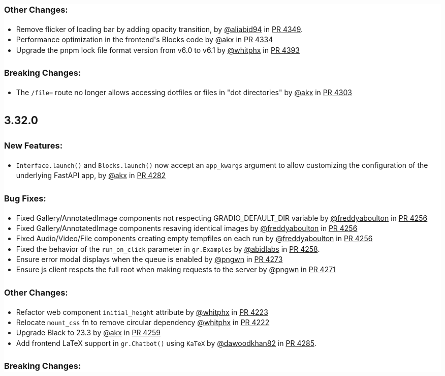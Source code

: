 ### Other Changes:

- Remove flicker of loading bar by adding opacity transition, by [@aliabid94](https://github.com/aliabid94) in [PR 4349](https://github.com/gradio-app/gradio/pull/4349).
- Performance optimization in the frontend's Blocks code by [@akx](https://github.com/akx) in [PR 4334](https://github.com/gradio-app/gradio/pull/4334)
- Upgrade the pnpm lock file format version from v6.0 to v6.1 by [@whitphx](https://github.com/whitphx) in [PR 4393](https://github.com/gradio-app/gradio/pull/4393)

### Breaking Changes:

- The `/file=` route no longer allows accessing dotfiles or files in "dot directories" by [@akx](https://github.com/akx) in [PR 4303](https://github.com/gradio-app/gradio/pull/4303)

## 3.32.0

### New Features:

- `Interface.launch()` and `Blocks.launch()` now accept an `app_kwargs` argument to allow customizing the configuration of the underlying FastAPI app, by [@akx](https://github.com/akx) in [PR 4282](https://github.com/gradio-app/gradio/pull/4282)

### Bug Fixes:

- Fixed Gallery/AnnotatedImage components not respecting GRADIO_DEFAULT_DIR variable by [@freddyaboulton](https://github.com/freddyaboulton) in [PR 4256](https://github.com/gradio-app/gradio/pull/4256)
- Fixed Gallery/AnnotatedImage components resaving identical images by [@freddyaboulton](https://github.com/freddyaboulton) in [PR 4256](https://github.com/gradio-app/gradio/pull/4256)
- Fixed Audio/Video/File components creating empty tempfiles on each run by [@freddyaboulton](https://github.com/freddyaboulton) in [PR 4256](https://github.com/gradio-app/gradio/pull/4256)
- Fixed the behavior of the `run_on_click` parameter in `gr.Examples` by [@abidlabs](https://github.com/abidlabs) in [PR 4258](https://github.com/gradio-app/gradio/pull/4258).
- Ensure error modal displays when the queue is enabled by [@pngwn](https://github.com/pngwn) in [PR 4273](https://github.com/gradio-app/gradio/pull/4273)
- Ensure js client respcts the full root when making requests to the server by [@pngwn](https://github.com/pngwn) in [PR 4271](https://github.com/gradio-app/gradio/pull/4271)

### Other Changes:

- Refactor web component `initial_height` attribute by [@whitphx](https://github.com/whitphx) in [PR 4223](https://github.com/gradio-app/gradio/pull/4223)
- Relocate `mount_css` fn to remove circular dependency [@whitphx](https://github.com/whitphx) in [PR 4222](https://github.com/gradio-app/gradio/pull/4222)
- Upgrade Black to 23.3 by [@akx](https://github.com/akx) in [PR 4259](https://github.com/gradio-app/gradio/pull/4259)
- Add frontend LaTeX support in `gr.Chatbot()` using `KaTeX` by [@dawoodkhan82](https://github.com/dawoodkhan82) in [PR 4285](https://github.com/gradio-app/gradio/pull/4285).

### Breaking Changes:
